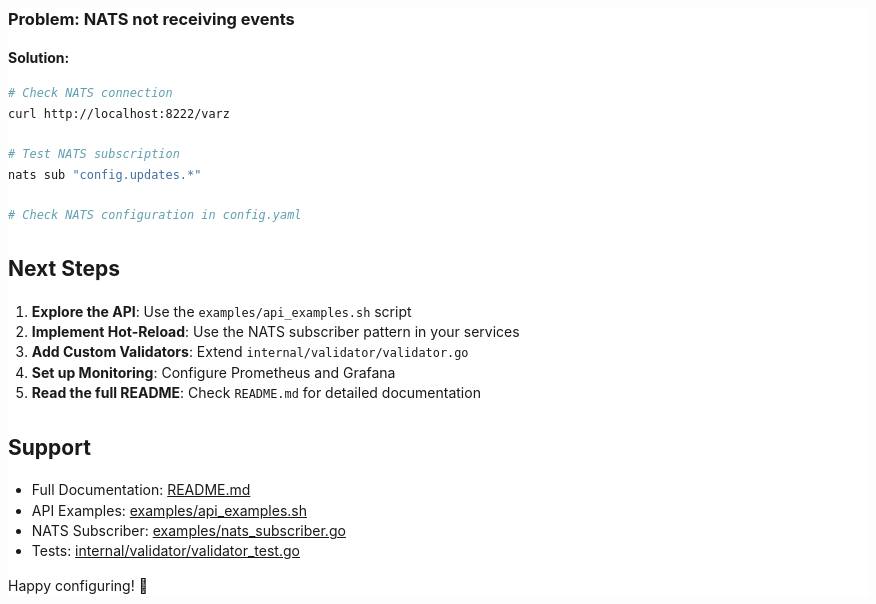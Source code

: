 ### Problem: NATS not receiving events

**Solution:**
```bash
# Check NATS connection
curl http://localhost:8222/varz

# Test NATS subscription
nats sub "config.updates.*"

# Check NATS configuration in config.yaml
```

## Next Steps

1. **Explore the API**: Use the `examples/api_examples.sh` script
2. **Implement Hot-Reload**: Use the NATS subscriber pattern in your services
3. **Add Custom Validators**: Extend `internal/validator/validator.go`
4. **Set up Monitoring**: Configure Prometheus and Grafana
5. **Read the full README**: Check `README.md` for detailed documentation

## Support

- Full Documentation: [README.md](./README.md)
- API Examples: [examples/api_examples.sh](./examples/api_examples.sh)
- NATS Subscriber: [examples/nats_subscriber.go](./examples/nats_subscriber.go)
- Tests: [internal/validator/validator_test.go](./internal/validator/validator_test.go)

Happy configuring! 🚀
